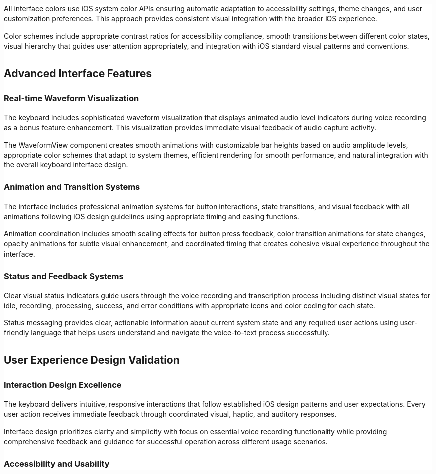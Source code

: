 All interface colors use iOS system color APIs ensuring automatic adaptation to accessibility settings, theme changes, and user customization preferences. This approach provides consistent visual integration with the broader iOS experience.

Color schemes include appropriate contrast ratios for accessibility compliance, smooth transitions between different color states, visual hierarchy that guides user attention appropriately, and integration with iOS standard visual patterns and conventions.

## Advanced Interface Features

### Real-time Waveform Visualization

The keyboard includes sophisticated waveform visualization that displays animated audio level indicators during voice recording as a bonus feature enhancement. This visualization provides immediate visual feedback of audio capture activity.

The WaveformView component creates smooth animations with customizable bar heights based on audio amplitude levels, appropriate color schemes that adapt to system themes, efficient rendering for smooth performance, and natural integration with the overall keyboard interface design.

### Animation and Transition Systems

The interface includes professional animation systems for button interactions, state transitions, and visual feedback with all animations following iOS design guidelines using appropriate timing and easing functions.

Animation coordination includes smooth scaling effects for button press feedback, color transition animations for state changes, opacity animations for subtle visual enhancement, and coordinated timing that creates cohesive visual experience throughout the interface.

### Status and Feedback Systems

Clear visual status indicators guide users through the voice recording and transcription process including distinct visual states for idle, recording, processing, success, and error conditions with appropriate icons and color coding for each state.

Status messaging provides clear, actionable information about current system state and any required user actions using user-friendly language that helps users understand and navigate the voice-to-text process successfully.

## User Experience Design Validation

### Interaction Design Excellence

The keyboard delivers intuitive, responsive interactions that follow established iOS design patterns and user expectations. Every user action receives immediate feedback through coordinated visual, haptic, and auditory responses.

Interface design prioritizes clarity and simplicity with focus on essential voice recording functionality while providing comprehensive feedback and guidance for successful operation across different usage scenarios.

### Accessibility and Usability
